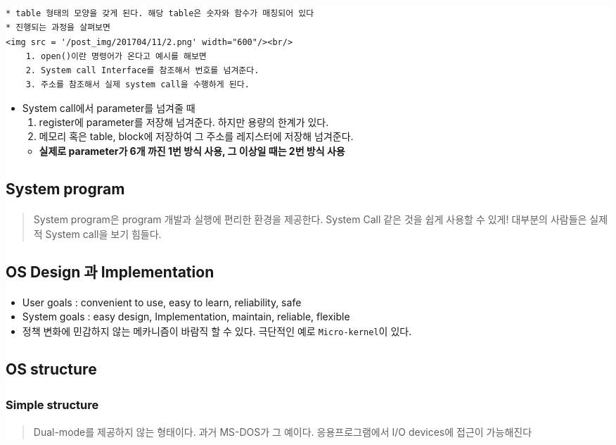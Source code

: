     * table 형태의 모양을 갖게 된다. 해당 table은 숫자와 함수가 매칭되어 있다
    * 진행되는 과정을 살펴보면
    <img src = '/post_img/201704/11/2.png' width="600"/><br/>
        1. open()이란 명령어가 온다고 예시를 해보면
        2. System call Interface를 참조해서 번호를 넘겨준다.
        3. 주소를 참조해서 실제 system call을 수행하게 된다.
* System call에서 parameter를 넘겨줄 때
    1. register에 parameter를 저장해 넘겨준다. 하지만 용량의 한계가 있다.
    2. 메모리 혹은 table, block에 저장하여 그 주소를 레지스터에 저장해 넘겨준다.
    * **실제로 parameter가 6개 까진 1번 방식 사용, 그 이상일 때는 2번 방식 사용**

## System program
> System program은 program 개발과 실행에 편리한 환경을 제공한다. System Call 같은 것을 쉽게 사용할 수 있게! 대부분의 사람들은 실제적 System call을 보기 힘들다.

## OS Design 과 Implementation
* User goals : convenient to use, easy to learn, reliability, safe
* System goals : easy design, Implementation, maintain, reliable, flexible
* 정책 변화에 민감하지 않는 메카니즘이 바람직 할 수 있다. 극단적인 예로 `Micro-kernel`이 있다.

## OS structure
### Simple structure
> Dual-mode를 제공하지 않는 형태이다. 과거 MS-DOS가 그 예이다. 응용프로그램에서 I/O devices에 접근이 가능해진다

